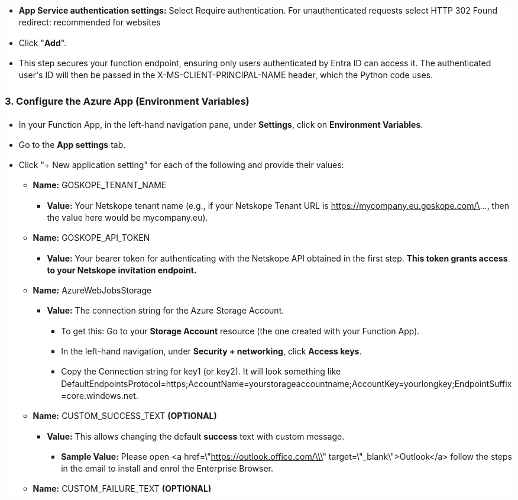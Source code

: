 - **App Service authentication settings:** Select Require
  authentication. For unauthenticated requests select HTTP 302 Found
  redirect: recommended for websites

- Click \"**Add**\".

- This step secures your function endpoint, ensuring only users
  authenticated by Entra ID can access it. The authenticated user\'s ID
  will then be passed in the X-MS-CLIENT-PRINCIPAL-NAME header, which
  the Python code uses.

### 3. Configure the Azure App (Environment Variables)

- In your Function App, in the left-hand navigation pane, under
  **Settings**, click on **Environment Variables**.

- Go to the **App settings** tab.

- Click \"+ New application setting\" for each of the following and
  provide their values:

  - **Name:** GOSKOPE_TENANT_NAME

    - **Value:** Your Netskope tenant name (e.g., if your Netskope
      Tenant URL is https://mycompany.eu.goskope.com/\..., then the
      value here would be mycompany.eu).

  - **Name:** GOSKOPE_API_TOKEN

    - **Value:** Your bearer token for authenticating with the Netskope
      API obtained in the first step. **This token grants access to your
      Netskope invitation endpoint.**

  - **Name:** AzureWebJobsStorage

    - **Value:** The connection string for the Azure Storage Account.

      - To get this: Go to your **Storage Account** resource (the one
        created with your Function App).

      - In the left-hand navigation, under **Security + networking**,
        click **Access keys**.

      - Copy the Connection string for key1 (or key2). It will look
        something like
        DefaultEndpointsProtocol=https;AccountName=yourstorageaccountname;AccountKey=yourlongkey;EndpointSuffix=core.windows.net.

  - **Name:** CUSTOM_SUCCESS_TEXT **(OPTIONAL)**

    - **Value:** This allows changing the default **success** text with
      custom message.

      - **Sample Value:** Please open \<a
        href=\\\"https://outlook.office.com/\\\"
        target=\\\"\_blank\\\"\>Outlook\</a\> follow the steps in the
        email to install and enrol the Enterprise Browser.

  - **Name:** CUSTOM_FAILURE_TEXT **(OPTIONAL)**
